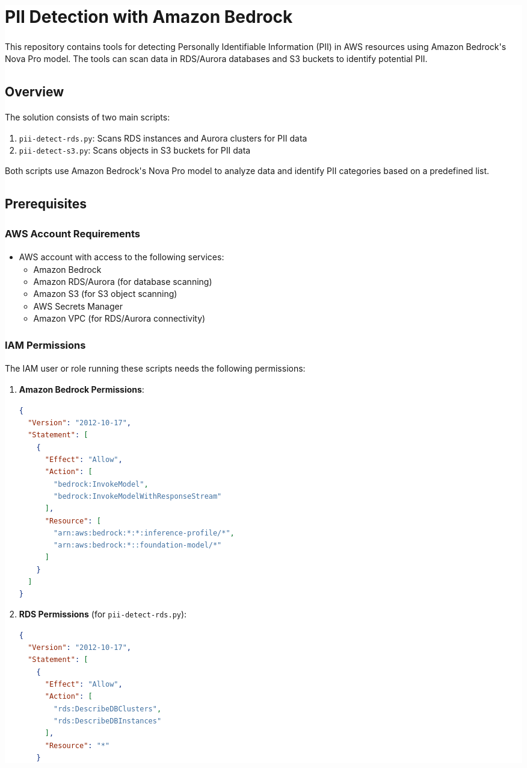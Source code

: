 # PII Detection with Amazon Bedrock

This repository contains tools for detecting Personally Identifiable Information (PII) in AWS resources using Amazon Bedrock's Nova Pro model. The tools can scan data in RDS/Aurora databases and S3 buckets to identify potential PII.

## Overview

The solution consists of two main scripts:

1. `pii-detect-rds.py`: Scans RDS instances and Aurora clusters for PII data
2. `pii-detect-s3.py`: Scans objects in S3 buckets for PII data

Both scripts use Amazon Bedrock's Nova Pro model to analyze data and identify PII categories based on a predefined list.

## Prerequisites

### AWS Account Requirements

- AWS account with access to the following services:
  - Amazon Bedrock
  - Amazon RDS/Aurora (for database scanning)
  - Amazon S3 (for S3 object scanning)
  - AWS Secrets Manager
  - Amazon VPC (for RDS/Aurora connectivity)

### IAM Permissions

The IAM user or role running these scripts needs the following permissions:

1. **Amazon Bedrock Permissions**:
   ```json
   {
     "Version": "2012-10-17",
     "Statement": [
       {
         "Effect": "Allow",
         "Action": [
           "bedrock:InvokeModel",
           "bedrock:InvokeModelWithResponseStream"
         ],
         "Resource": [
           "arn:aws:bedrock:*:*:inference-profile/*",
           "arn:aws:bedrock:*::foundation-model/*"
         ]
       }
     ]
   }
   ```

2. **RDS Permissions** (for `pii-detect-rds.py`):
   ```json
   {
     "Version": "2012-10-17",
     "Statement": [
       {
         "Effect": "Allow",
         "Action": [
           "rds:DescribeDBClusters",
           "rds:DescribeDBInstances"
         ],
         "Resource": "*"
       }
   ```